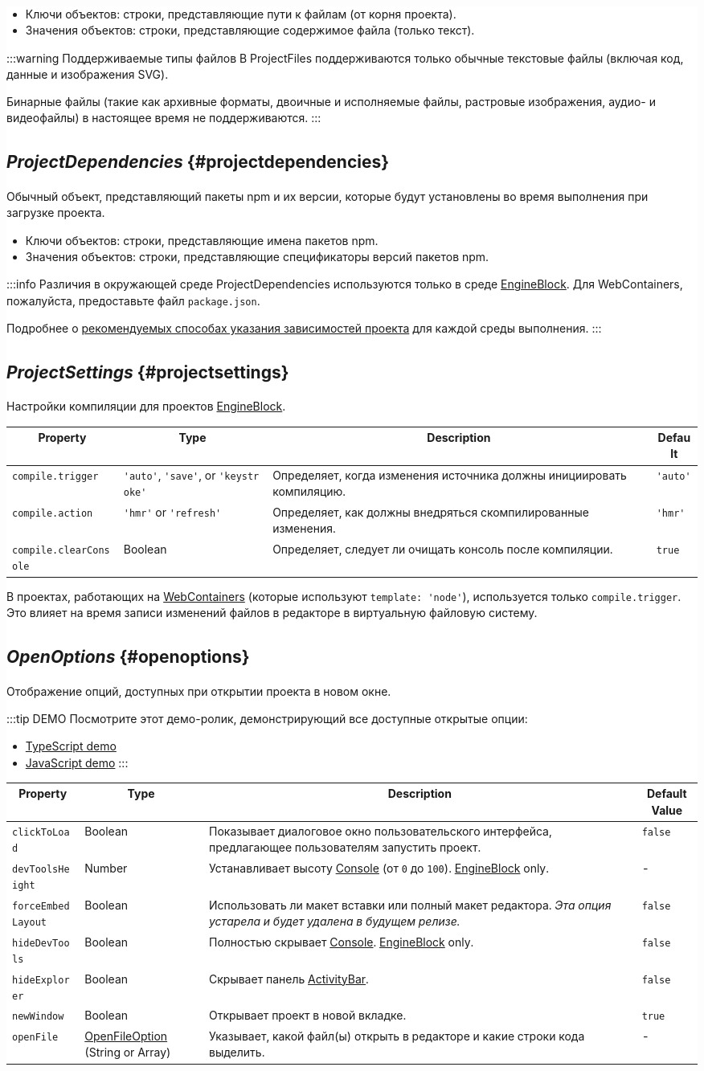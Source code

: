 - Ключи объектов: строки, представляющие пути к файлам (от корня проекта).
- Значения объектов: строки, представляющие содержимое файла (только текст).

:::warning Поддерживаемые типы файлов
В ProjectFiles поддерживаются только обычные текстовые файлы (включая код, данные и изображения SVG).

Бинарные файлы (такие как архивные форматы, двоичные и исполняемые файлы, растровые изображения, аудио- и видеофайлы) в настоящее время не поддерживаются.
:::

## <var>ProjectDependencies</var> {#projectdependencies}

Обычный объект, представляющий пакеты npm и их версии, которые будут установлены во время выполнения при загрузке проекта.

- Ключи объектов: строки, представляющие имена пакетов npm.
- Значения объектов: строки, представляющие спецификаторы версий пакетов npm.

:::info Различия в окружающей среде
ProjectDependencies используются только в среде [EngineBlock][available_env_docs]. Для WebContainers, пожалуйста, предоставьте файл `package.json`.

Подробнее о [рекомендуемых способах указания зависимостей проекта](/platform/api/javascript-sdk-dependencies) для каждой среды выполнения.
:::

## <var>ProjectSettings</var> {#projectsettings}

Настройки компиляции для проектов [EngineBlock][available_env_docs].

| Property | Type | Description | Default |
| --- | --- | --- | --- |
| `compile.trigger` | `'auto'`, `'save'`, or `'keystroke'` | Определяет, когда изменения источника должны инициировать компиляцию. | `'auto'` |
| `compile.action` | `'hmr'` or `'refresh'` | Определяет, как должны внедряться скомпилированные изменения. | `'hmr'` |
| `compile.clearConsole` | Boolean | Определяет, следует ли очищать консоль после компиляции. | `true` |

В проектах, работающих на [WebContainers][available_env_docs] (которые используют `template: 'node'`), используется только `compile.trigger`. Это влияет на время записи изменений файлов в редакторе в виртуальную файловую систему.

## <var>OpenOptions</var> {#openoptions}

Отображение опций, доступных при открытии проекта в новом окне.

:::tip DEMO
Посмотрите этот демо-ролик, демонстрирующий все доступные открытые опции:

- [TypeScript demo](https://stackblitz.com/edit/sdk-open-embed-sb-projects-with-openoptions-ts)
- [JavaScript demo](https://stackblitz.com/edit/sdk-open-embed-sb-projects-with-openoptions-js)
:::

| Property | Type | Description | Default Value |
| --- | --- | --- | --- |
| `clickToLoad` | Boolean | Показывает диалоговое окно пользовательского интерфейса, предлагающее пользователям запустить проект. | `false` |
| `devToolsHeight` | Number | Устанавливает высоту [Console][ui_docs] (от `0` до `100`). [EngineBlock][available_env_docs] only. | - |
| `forceEmbedLayout` | Boolean | Использовать ли макет вставки или полный макет редактора. *Эта опция устарела и будет удалена в будущем релизе.* | `false` |
| `hideDevTools` | Boolean | Полностью скрывает [Console][ui_docs]. [EngineBlock][available_env_docs] only. | `false` |
| `hideExplorer` | Boolean | Скрывает панель [ActivityBar][ui_docs]. | `false` |
| `newWindow` | Boolean | Открывает проект в новой вкладке. | `true` |
| `openFile` | [OpenFileOption][] (String or Array) | Указывает, какой файл(ы) открыть в редакторе и какие строки кода выделить. | - |

[available_env_docs]: /guides/user-guide/available-environments
[ui_docs]:  /guides/user-guide/ide-whats-on-your-screen
[embedoptions]: #embedoptions
[openfileoption]: #openfileoption
[openoptions]: #openoptions
[project]: #project
[projectdependencies]: #projectdependencies
[projectfiles]: #projectfiles
[projectsettings]: #projectsettings
[projecttemplate]: #projecttemplate
[uithemeoption]: #uithemeoption
[uiviewoption]: #uiviewoption